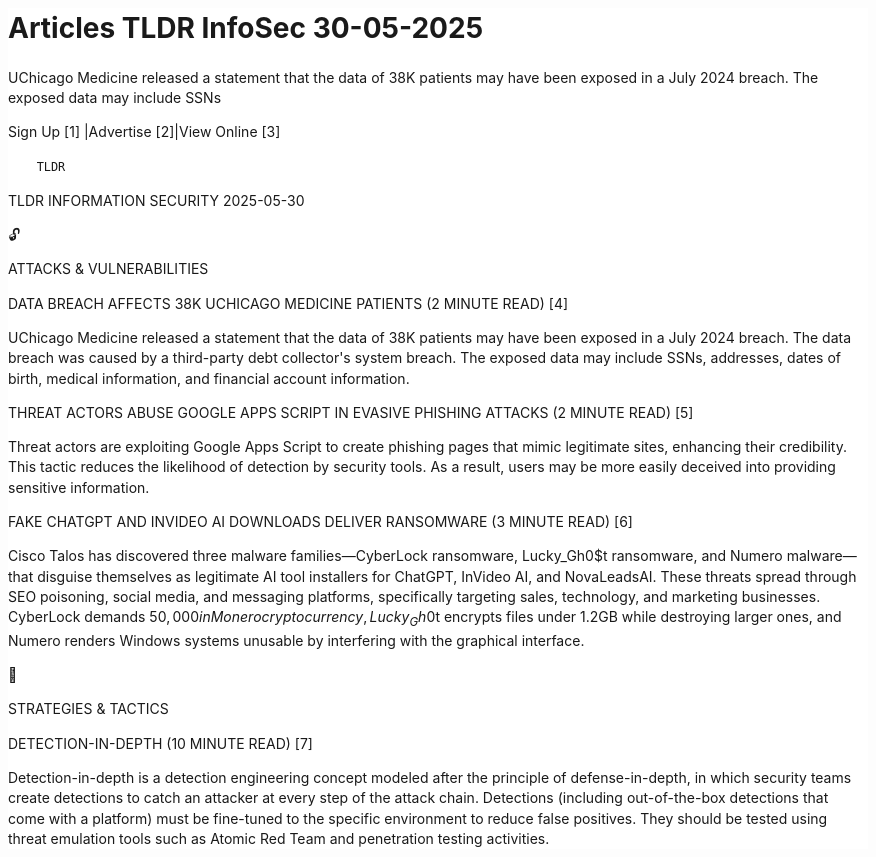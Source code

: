# Articles TLDR InfoSec 30-05-2025

UChicago Medicine released a statement that the data of 38K patients
may have been exposed in a July 2024 breach. The exposed data may
include
SSNs ‌ ‌ ‌ ‌ ‌ ‌ ‌ ‌ ‌ ‌ ‌ ‌ ‌ ‌ ‌ ‌ ‌ ‌ ‌ ‌ ‌ ‌ ‌ ‌ ‌ ‌  ‌ ‌ ‌ ‌ ‌ ‌ ‌ ‌ ‌ ‌ ‌ ‌ ‌ ‌ ‌ ‌ ‌ ‌ ‌ ‌ ‌ ‌ ‌ ‌ ‌ ‌ 


 Sign Up [1] |Advertise [2]|View Online [3] 

		TLDR 

TLDR INFORMATION SECURITY 2025-05-30

🔓 

ATTACKS & VULNERABILITIES

 DATA BREACH AFFECTS 38K UCHICAGO MEDICINE PATIENTS (2 MINUTE READ)
[4] 

 UChicago Medicine released a statement that the data of 38K patients
may have been exposed in a July 2024 breach. The data breach was
caused by a third-party debt collector's system breach. The exposed
data may include SSNs, addresses, dates of birth, medical information,
and financial account information. 

 THREAT ACTORS ABUSE GOOGLE APPS SCRIPT IN EVASIVE PHISHING ATTACKS (2
MINUTE READ) [5] 

 Threat actors are exploiting Google Apps Script to create phishing
pages that mimic legitimate sites, enhancing their credibility. This
tactic reduces the likelihood of detection by security tools. As a
result, users may be more easily deceived into providing sensitive
information. 

 FAKE CHATGPT AND INVIDEO AI DOWNLOADS DELIVER RANSOMWARE (3 MINUTE
READ) [6] 

 Cisco Talos has discovered three malware families—CyberLock
ransomware, Lucky_Gh0$t ransomware, and Numero malware—that disguise
themselves as legitimate AI tool installers for ChatGPT, InVideo AI,
and NovaLeadsAI. These threats spread through SEO poisoning, social
media, and messaging platforms, specifically targeting sales,
technology, and marketing businesses. CyberLock demands $50,000 in
Monero cryptocurrency, Lucky_Gh0$t encrypts files under 1.2GB while
destroying larger ones, and Numero renders Windows systems unusable by
interfering with the graphical interface. 

🧠 

STRATEGIES & TACTICS

 DETECTION-IN-DEPTH (10 MINUTE READ) [7] 

 Detection-in-depth is a detection engineering concept modeled after
the principle of defense-in-depth, in which security teams create
detections to catch an attacker at every step of the attack chain.
Detections (including out-of-the-box detections that come with a
platform) must be fine-tuned to the specific environment to reduce
false positives. They should be tested using threat emulation tools
such as Atomic Red Team and penetration testing activities. 
